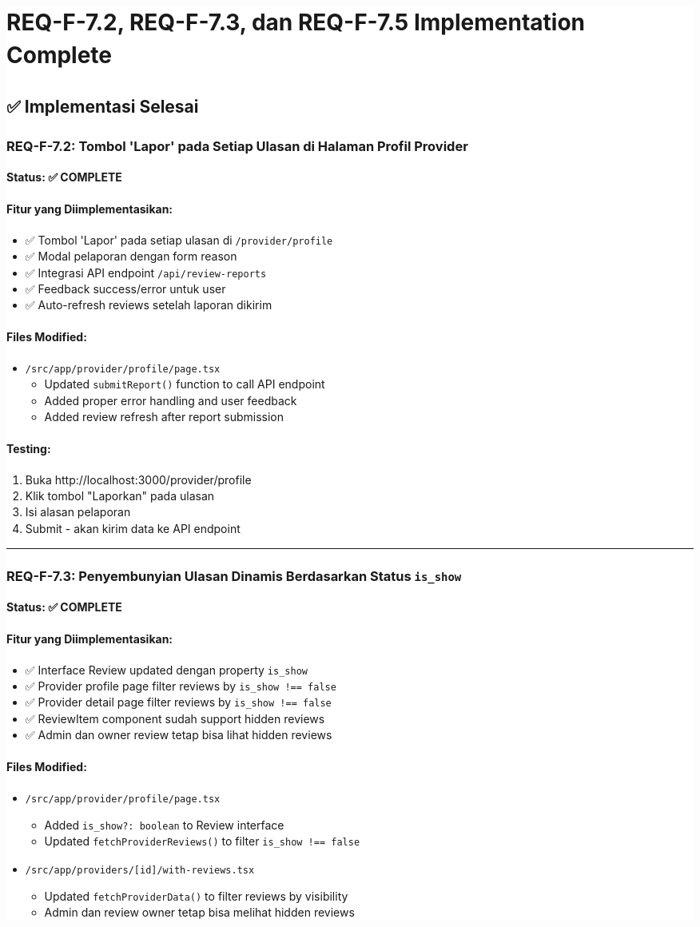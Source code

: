# REQ-F-7.2, REQ-F-7.3, dan REQ-F-7.5 Implementation Complete

## ✅ Implementasi Selesai

### REQ-F-7.2: Tombol 'Lapor' pada Setiap Ulasan di Halaman Profil Provider

**Status: ✅ COMPLETE**

#### Fitur yang Diimplementasikan:
- ✅ Tombol 'Lapor' pada setiap ulasan di `/provider/profile`
- ✅ Modal pelaporan dengan form reason
- ✅ Integrasi API endpoint `/api/review-reports`
- ✅ Feedback success/error untuk user
- ✅ Auto-refresh reviews setelah laporan dikirim

#### Files Modified:
- `/src/app/provider/profile/page.tsx`
  - Updated `submitReport()` function to call API endpoint
  - Added proper error handling and user feedback
  - Added review refresh after report submission

#### Testing:
1. Buka http://localhost:3000/provider/profile
2. Klik tombol "Laporkan" pada ulasan
3. Isi alasan pelaporan
4. Submit - akan kirim data ke API endpoint

---

### REQ-F-7.3: Penyembunyian Ulasan Dinamis Berdasarkan Status `is_show`

**Status: ✅ COMPLETE**

#### Fitur yang Diimplementasikan:
- ✅ Interface Review updated dengan property `is_show`
- ✅ Provider profile page filter reviews by `is_show !== false`
- ✅ Provider detail page filter reviews by `is_show !== false`
- ✅ ReviewItem component sudah support hidden reviews
- ✅ Admin dan owner review tetap bisa lihat hidden reviews

#### Files Modified:
- `/src/app/provider/profile/page.tsx`
  - Added `is_show?: boolean` to Review interface
  - Updated `fetchProviderReviews()` to filter `is_show !== false`
  
- `/src/app/providers/[id]/with-reviews.tsx`
  - Updated `fetchProviderData()` to filter reviews by visibility
  - Admin dan review owner tetap bisa melihat hidden reviews
